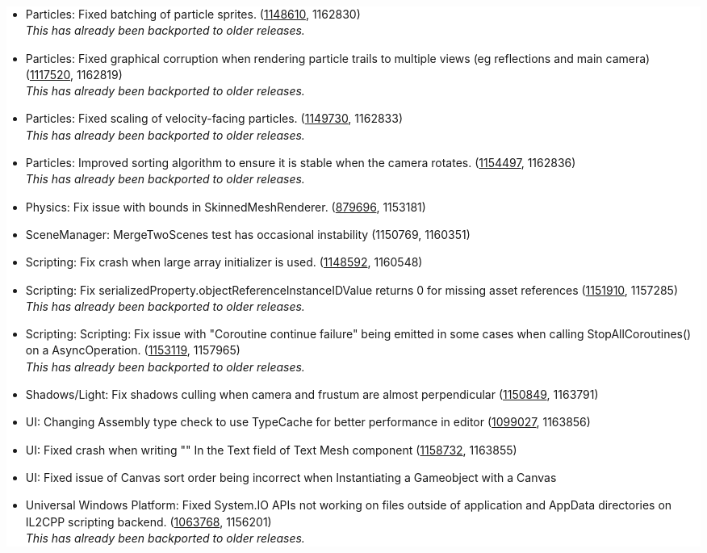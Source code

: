 *   Particles: Fixed batching of particle sprites. ([1148610](https://issuetracker.unity3d.com/issues/some-particlesystems-use-the-wrong-texture-when-several-of-them-are-being-rendered-with-different-textures), 1162830)  
    _This has already been backported to older releases._
    
*   Particles: Fixed graphical corruption when rendering particle trails to multiple views (eg reflections and main camera) ([1117520](https://issuetracker.unity3d.com/issues/particle-system-trails-brakes-when-using-certain-trail-parameters-while-having-a-realtime-reflection-probe-in-the-scene), 1162819)  
    _This has already been backported to older releases._
    
*   Particles: Fixed scaling of velocity-facing particles. ([1149730](https://issuetracker.unity3d.com/issues/particle-systems-are-rendered-in-significantly-lower-resolution-when-scaled), 1162833)  
    _This has already been backported to older releases._
    
*   Particles: Improved sorting algorithm to ensure it is stable when the camera rotates. ([1154497](https://issuetracker.unity3d.com/issues/particle-system-sorting-is-unstable-when-sort-mode-is-set-to-by-distance), 1162836)  
    _This has already been backported to older releases._
    
*   Physics: Fix issue with bounds in SkinnedMeshRenderer. ([879696](https://issuetracker.unity3d.com/issues/adding-cloth-component-to-skinnedmeshrenderer-changes-bounds), 1153181)
    
*   SceneManager: MergeTwoScenes test has occasional instability (1150769, 1160351)
    
*   Scripting: Fix crash when large array initializer is used. ([1148592](https://issuetracker.unity3d.com/issues/windows-editor-crashes-with-a-stackoverflowexception-if-a-script-references-a-large-array), 1160548)
    
*   Scripting: Fix serializedProperty.objectReferenceInstanceIDValue returns 0 for missing asset references ([1151910](https://issuetracker.unity3d.com/issues/serializedproperty-dot-objectreferenceinstanceidvalue-returns-0-for-missing-asset-references), 1157285)  
    _This has already been backported to older releases._
    
*   Scripting: Scripting: Fix issue with "Coroutine continue failure" being emitted in some cases when calling StopAllCoroutines() on a AsyncOperation. ([1153119](https://issuetracker.unity3d.com/issues/calling-stopallcoroutines-when-a-coroutine-is-running-a-unitywebrequest-triggers-coroutine-continue-failure-error), 1157965)  
    _This has already been backported to older releases._
    
*   Shadows/Light: Fix shadows culling when camera and frustum are almost perpendicular ([1150849](https://issuetracker.unity3d.com/issues/shadows-shadows-flicker-when-camera-is-moving), 1163791)
    
*   UI: Changing Assembly type check to use TypeCache for better performance in editor ([1099027](https://issuetracker.unity3d.com/issues/using-net-api-4-dot-x-increases-performance-spike-in-scripts-twice-when-selecting-an-object-with-a-script-for-the-first-time), 1163856)
    
*   UI: Fixed crash when writing "" In the Text field of Text Mesh component ([1158732](https://issuetracker.unity3d.com/issues/mesh-recalculatesubmeshboundsinternal-crashes-when-writing-material-equals-1-in-the-text-field-of-text-mesh-component), 1163855)
    
*   UI: Fixed issue of Canvas sort order being incorrect when Instantiating a Gameobject with a Canvas
    
*   Universal Windows Platform: Fixed System.IO APIs not working on files outside of application and AppData directories on IL2CPP scripting backend. ([1063768](https://issuetracker.unity3d.com/issues/uwp-il2cpp-file-dot-exists-method-returns-false), 1156201)  
    _This has already been backported to older releases._
    